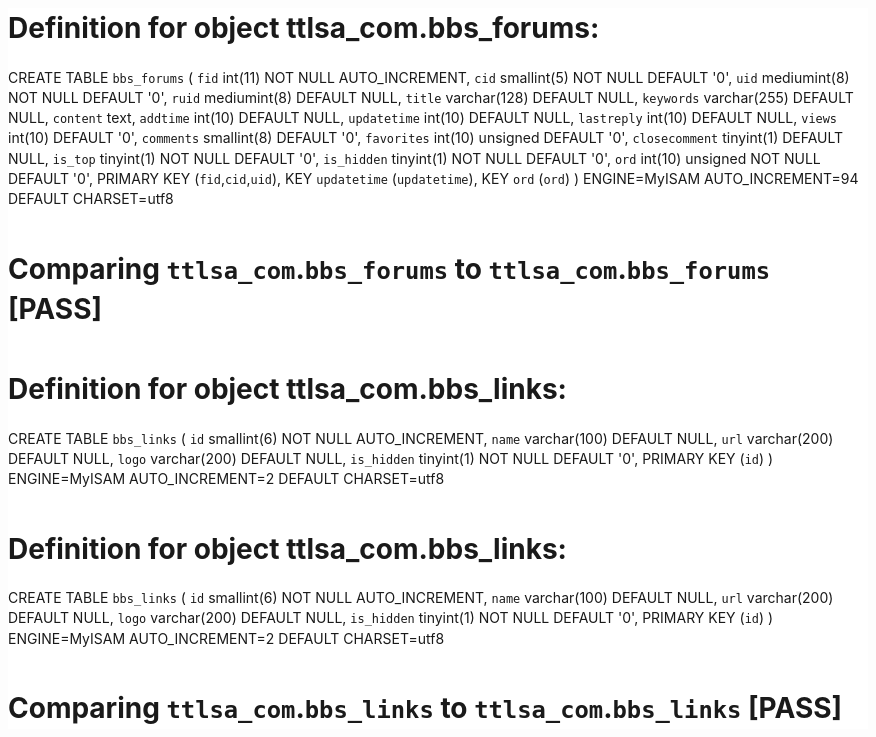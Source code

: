 # Definition for object ttlsa_com.bbs_forums:
CREATE TABLE `bbs_forums` (
  `fid` int(11) NOT NULL AUTO_INCREMENT,
  `cid` smallint(5) NOT NULL DEFAULT '0',
  `uid` mediumint(8) NOT NULL DEFAULT '0',
  `ruid` mediumint(8) DEFAULT NULL,
  `title` varchar(128) DEFAULT NULL,
  `keywords` varchar(255) DEFAULT NULL,
  `content` text,
  `addtime` int(10) DEFAULT NULL,
  `updatetime` int(10) DEFAULT NULL,
  `lastreply` int(10) DEFAULT NULL,
  `views` int(10) DEFAULT '0',
  `comments` smallint(8) DEFAULT '0',
  `favorites` int(10) unsigned DEFAULT '0',
  `closecomment` tinyint(1) DEFAULT NULL,
  `is_top` tinyint(1) NOT NULL DEFAULT '0',
  `is_hidden` tinyint(1) NOT NULL DEFAULT '0',
  `ord` int(10) unsigned NOT NULL DEFAULT '0',
  PRIMARY KEY (`fid`,`cid`,`uid`),
  KEY `updatetime` (`updatetime`),
  KEY `ord` (`ord`)
) ENGINE=MyISAM AUTO_INCREMENT=94 DEFAULT CHARSET=utf8
# Comparing `ttlsa_com`.`bbs_forums` to `ttlsa_com`.`bbs_forums`   [PASS]

# Definition for object ttlsa_com.bbs_links:
CREATE TABLE `bbs_links` (
  `id` smallint(6) NOT NULL AUTO_INCREMENT,
  `name` varchar(100) DEFAULT NULL,
  `url` varchar(200) DEFAULT NULL,
  `logo` varchar(200) DEFAULT NULL,
  `is_hidden` tinyint(1) NOT NULL DEFAULT '0',
  PRIMARY KEY (`id`)
) ENGINE=MyISAM AUTO_INCREMENT=2 DEFAULT CHARSET=utf8

# Definition for object ttlsa_com.bbs_links:
CREATE TABLE `bbs_links` (
  `id` smallint(6) NOT NULL AUTO_INCREMENT,
  `name` varchar(100) DEFAULT NULL,
  `url` varchar(200) DEFAULT NULL,
  `logo` varchar(200) DEFAULT NULL,
  `is_hidden` tinyint(1) NOT NULL DEFAULT '0',
  PRIMARY KEY (`id`)
) ENGINE=MyISAM AUTO_INCREMENT=2 DEFAULT CHARSET=utf8
# Comparing `ttlsa_com`.`bbs_links` to `ttlsa_com`.`bbs_links`     [PASS]
